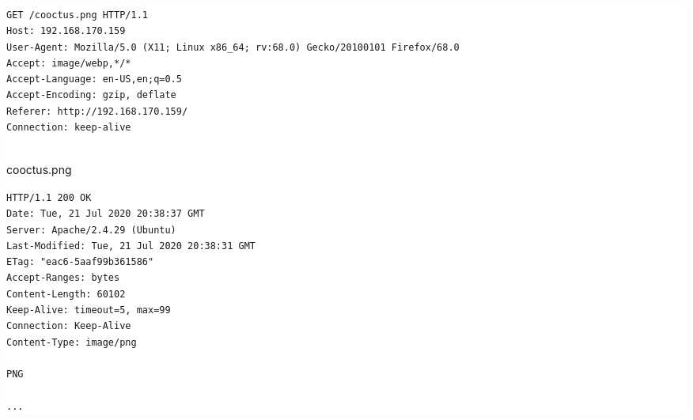 ```http
GET /cooctus.png HTTP/1.1
Host: 192.168.170.159
User-Agent: Mozilla/5.0 (X11; Linux x86_64; rv:68.0) Gecko/20100101 Firefox/68.0
Accept: image/webp,*/*
Accept-Language: en-US,en;q=0.5
Accept-Encoding: gzip, deflate
Referer: http://192.168.170.159/
Connection: keep-alive


```

cooctus.png

```http
HTTP/1.1 200 OK
Date: Tue, 21 Jul 2020 20:38:37 GMT
Server: Apache/2.4.29 (Ubuntu)
Last-Modified: Tue, 21 Jul 2020 20:38:31 GMT
ETag: "eac6-5aaf99b361586"
Accept-Ranges: bytes
Content-Length: 60102
Keep-Alive: timeout=5, max=99
Connection: Keep-Alive
Content-Type: image/png

PNG

...
```


